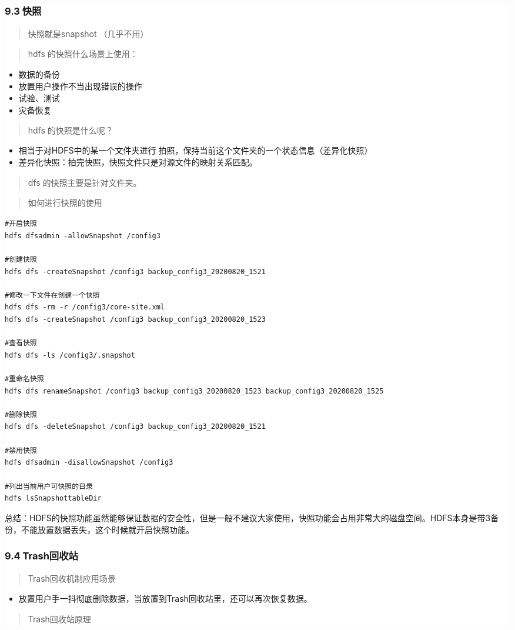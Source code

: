 
### 9.3 快照

> 快照就是snapshot （几乎不用）

> hdfs 的快照什么场景上使用：
  - 数据的备份
  - 放置用户操作不当出现错误的操作
  - 试验、测试
  - 灾备恢复
  
> hdfs 的快照是什么呢？
  - 相当于对HDFS中的某一个文件夹进行 拍照，保持当前这个文件夹的一个状态信息（差异化快照）
  - 差异化快照：拍完快照，快照文件只是对源文件的映射关系匹配。
  
>  dfs 的快照主要是针对文件夹。

> 如何进行快照的使用

```
#开启快照
hdfs dfsadmin -allowSnapshot /config3

#创建快照
hdfs dfs -createSnapshot /config3 backup_config3_20200820_1521

#修改一下文件在创建一个快照
hdfs dfs -rm -r /config3/core-site.xml
hdfs dfs -createSnapshot /config3 backup_config3_20200820_1523

#查看快照
hdfs dfs -ls /config3/.snapshot

#重命名快照
hdfs dfs renameSnapshot /config3 backup_config3_20200820_1523 backup_config3_20200820_1525

#删除快照
hdfs dfs -deleteSnapshot /config3 backup_config3_20200820_1521

#禁用快照
hdfs dfsadmin -disallowSnapshot /config3

#列出当前用户可快照的目录
hdfs lsSnapshottableDir
```

总结：HDFS的快照功能虽然能够保证数据的安全性，但是一般不建议大家使用，快照功能会占用非常大的磁盘空间。HDFS本身是带3备份，不能放置数据丢失，这个时候就开启快照功能。

### 9.4 Trash回收站

> Trash回收机制应用场景

- 放置用户手一抖彻底删除数据，当放置到Trash回收站里，还可以再次恢复数据。

> Trash回收站原理
